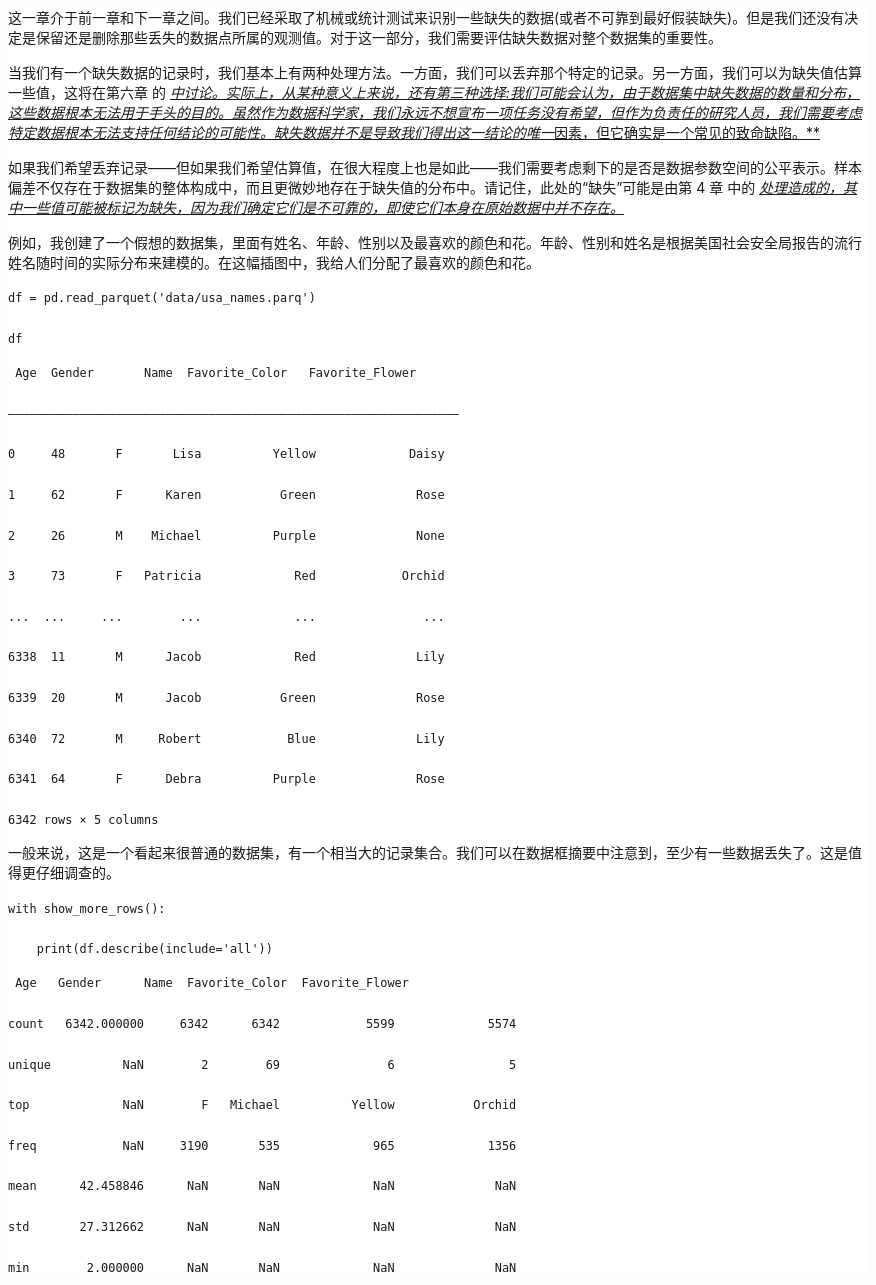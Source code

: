 这一章介于前一章和下一章之间。我们已经采取了机械或统计测试来识别一些缺失的数据(或者不可靠到最好假装缺失)。但是我们还没有决定是保留还是删除那些丢失的数据点所属的观测值。对于这一部分，我们需要评估缺失数据对整个数据集的重要性。

当我们有一个缺失数据的记录时，我们基本上有两种处理方法。一方面，我们可以丢弃那个特定的记录。另一方面，我们可以为缺失值估算一些值，这将在第六章 的 [*中讨论。实际上，从某种意义上来说，还有第三种选择:我们可能会认为，由于数据集中缺失数据的数量和分布，这些数据根本无法用于手头的目的。虽然作为数据科学家，我们永远不想宣布一项任务没有希望，但作为负责任的研究人员，我们需要考虑特定数据根本无法支持任何结论的可能性。缺失数据并不是导致我们得出这一结论的唯一*因素，但它确实是一个常见的致命缺陷。**](Chapter_6.xhtml#_idTextAnchor008)

如果我们希望丢弃记录——但如果我们希望估算值，在很大程度上也是如此——我们需要考虑剩下的是否是数据参数空间的公平表示。样本偏差不仅存在于数据集的整体构成中，而且更微妙地存在于缺失值的分布中。请记住，此处的“缺失”可能是由第 4 章 中的 [*处理造成的，其中一些值可能被标记为缺失，因为我们确定它们是不可靠的，即使它们本身在原始数据中并不存在。*](Chapter_4.xhtml#_idTextAnchor006)

例如，我创建了一个假想的数据集，里面有姓名、年龄、性别以及最喜欢的颜色和花。年龄、性别和姓名是根据美国社会安全局报告的流行姓名随时间的实际分布来建模的。在这幅插图中，我给人们分配了最喜欢的颜色和花。

```
df = pd.read_parquet('data/usa_names.parq')

df 
```

```
 Age  Gender       Name  Favorite_Color   Favorite_Flower

———————————————————————————————————————————————————————————————

0     48       F       Lisa          Yellow             Daisy

1     62       F      Karen           Green              Rose

2     26       M    Michael          Purple              None

3     73       F   Patricia             Red            Orchid

...  ...     ...        ...             ...               ...

6338  11       M      Jacob             Red              Lily

6339  20       M      Jacob           Green              Rose

6340  72       M     Robert            Blue              Lily

6341  64       F      Debra          Purple              Rose

6342 rows × 5 columns 
```

一般来说，这是一个看起来很普通的数据集，有一个相当大的记录集合。我们可以在数据框摘要中注意到，至少有一些数据丢失了。这是值得更仔细调查的。

```
with show_more_rows():

    print(df.describe(include='all')) 
```

```
 Age   Gender      Name  Favorite_Color  Favorite_Flower

count   6342.000000     6342      6342            5599             5574

unique          NaN        2        69               6                5

top             NaN        F   Michael          Yellow           Orchid

freq            NaN     3190       535             965             1356

mean      42.458846      NaN       NaN             NaN              NaN

std       27.312662      NaN       NaN             NaN              NaN

min        2.000000      NaN       NaN             NaN              NaN
```